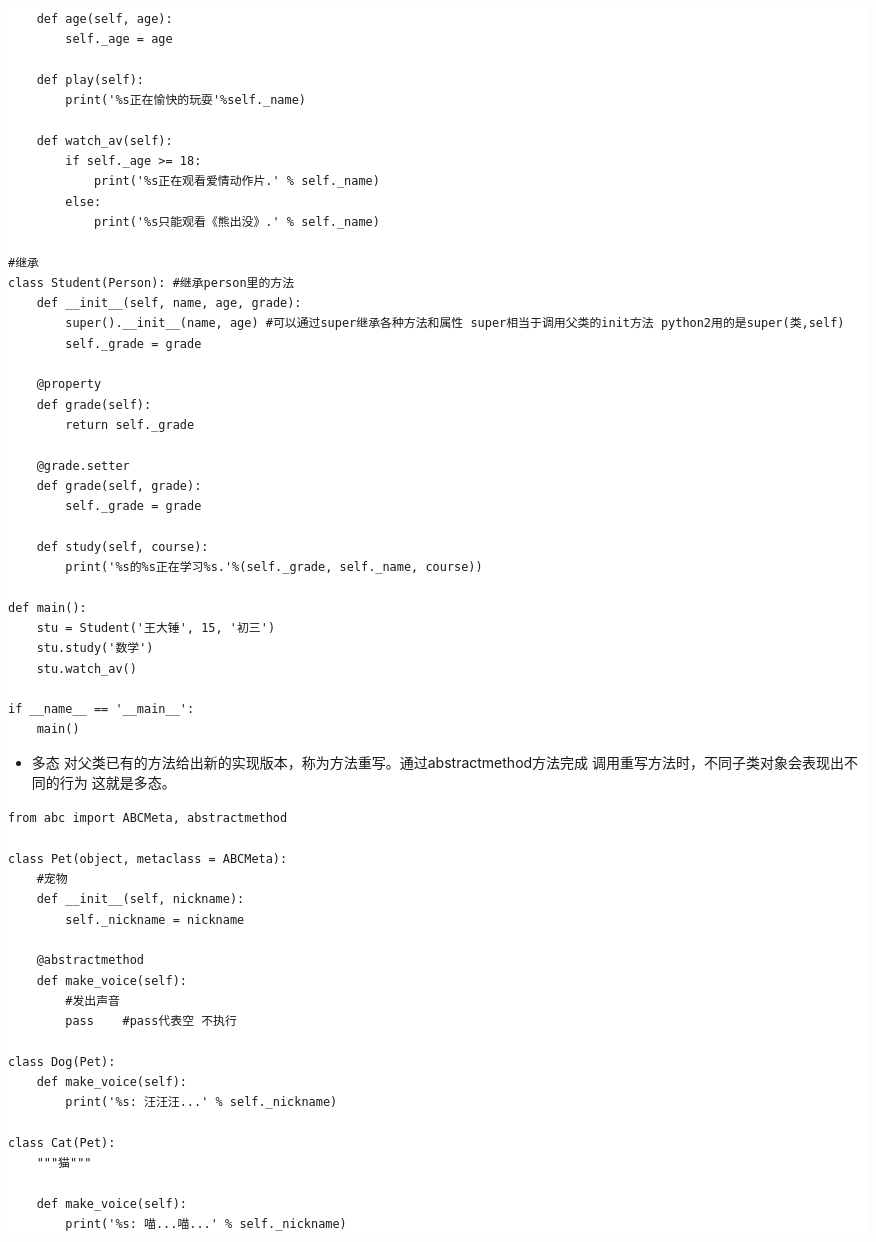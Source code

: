 ```
    def age(self, age):
        self._age = age

    def play(self):
        print('%s正在愉快的玩耍'%self._name)

    def watch_av(self):
        if self._age >= 18:
            print('%s正在观看爱情动作片.' % self._name)
        else:
            print('%s只能观看《熊出没》.' % self._name)

#继承
class Student(Person): #继承person里的方法
    def __init__(self, name, age, grade):
        super().__init__(name, age) #可以通过super继承各种方法和属性 super相当于调用父类的init方法 python2用的是super(类,self)
        self._grade = grade

    @property
    def grade(self):
        return self._grade

    @grade.setter
    def grade(self, grade):
        self._grade = grade

    def study(self, course):
        print('%s的%s正在学习%s.'%(self._grade, self._name, course))

def main():
    stu = Student('王大锤', 15, '初三')
    stu.study('数学')
    stu.watch_av()

if __name__ == '__main__':
    main()
```

- 多态
对父类已有的方法给出新的实现版本，称为方法重写。通过abstractmethod方法完成
调用重写方法时，不同子类对象会表现出不同的行为 这就是多态。
```
from abc import ABCMeta, abstractmethod

class Pet(object, metaclass = ABCMeta):
    #宠物
    def __init__(self, nickname):
        self._nickname = nickname

    @abstractmethod
    def make_voice(self):
        #发出声音
        pass    #pass代表空 不执行

class Dog(Pet):
    def make_voice(self):
        print('%s: 汪汪汪...' % self._nickname)

class Cat(Pet):
    """猫"""

    def make_voice(self):
        print('%s: 喵...喵...' % self._nickname)

```